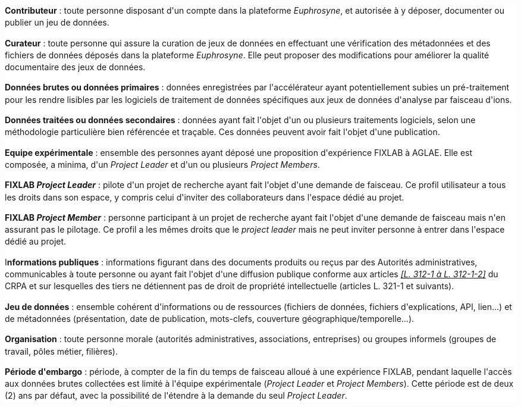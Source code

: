 **Contributeur** : toute personne disposant d'un compte dans la
plateforme *Euphrosyne*, et autorisée à y déposer, documenter ou publier
un jeu de données.

**Curateur** : toute personne qui assure la curation de jeux de données
en effectuant une vérification des métadonnées et des fichiers de
données déposés dans la plateforme *Euphrosyne*. Elle peut proposer des
modifications pour améliorer la qualité documentaire des jeux de
données.

**Données brutes ou données primaires** : données enregistrées par
l'accélérateur ayant potentiellement subies un pré-traitement pour les
rendre lisibles par les logiciels de traitement de données spécifiques
aux jeux de données d'analyse par faisceau d'ions.

**Données traitées ou données secondaires** : données ayant fait l'objet
d'un ou plusieurs traitements logiciels, selon une méthodologie
particulière bien référencée et traçable. Ces données peuvent avoir fait
l'objet d'une publication.

**Equipe expérimentale** : ensemble des personnes ayant déposé une
proposition d'expérience FIXLAB à AGLAE. Elle est composée, a minima,
d'un _Project Leader_ et d'un ou plusieurs _Project Members_.

**FIXLAB _Project Leader_** : pilote d'un projet de recherche ayant fait
l'objet d'une demande de faisceau. Ce profil utilisateur a tous les
droits dans son espace, y compris celui d'inviter des collaborateurs
dans l'espace dédié au projet.

**FIXLAB _Project Member_** : personne participant à un projet de
recherche ayant fait l'objet d'une demande de faisceau mais n'en
assurant pas le pilotage. Ce profil a les mêmes droits que le _project
leader_ mais ne peut inviter personne à entrer dans l'espace dédié au
projet.

I**nformations publiques** : informations figurant dans des documents
produits ou reçus par des Autorités administratives, communicables à
toute personne ou ayant fait l'objet d'une diffusion publique conforme
aux articles *[[L. 312-1 à L.
312-1-2]](https://www.legifrance.gouv.fr/affichCodeArticle.do?cidTexte=LEGITEXT000031366350&idArticle=LEGIARTI000031367739&dateTexte=&categorieLien=cid)* du
CRPA et sur lesquelles des tiers ne détiennent pas de droit de propriété
intellectuelle (articles L. 321-1 et suivants).

**Jeu de données** : ensemble cohérent d'informations ou de ressources
(fichiers de données, fichiers d'explications, API, lien\...) et de
métadonnées (présentation, date de publication, mots-clefs, couverture
géographique/temporelle\...).

**Organisation** : toute personne morale (autorités administratives,
associations, entreprises) ou groupes informels (groupes de travail,
pôles métier, filières).

**Période d'embargo** : période, à compter de la fin du temps de
faisceau alloué à une expérience FIXLAB, pendant laquelle l'accès aux
données brutes collectées est limité à l'équipe expérimentale (_Project
Leader_ et _Project Members_). Cette période est de deux (2) ans par
défaut, avec la possibilité de l'étendre à la demande du seul _Project
Leader_.
